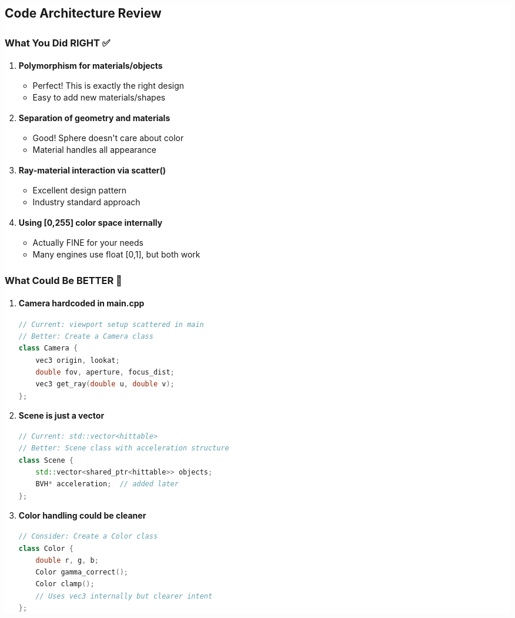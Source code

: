 
## Code Architecture Review

### What You Did RIGHT ✅

1. **Polymorphism for materials/objects**
   - Perfect! This is exactly the right design
   - Easy to add new materials/shapes

2. **Separation of geometry and materials**
   - Good! Sphere doesn't care about color
   - Material handles all appearance

3. **Ray-material interaction via scatter()**
   - Excellent design pattern
   - Industry standard approach

4. **Using [0,255] color space internally**
   - Actually FINE for your needs
   - Many engines use float [0,1], but both work

### What Could Be BETTER 🔧

1. **Camera hardcoded in main.cpp**
   ```cpp
   // Current: viewport setup scattered in main
   // Better: Create a Camera class
   class Camera {
       vec3 origin, lookat;
       double fov, aperture, focus_dist;
       vec3 get_ray(double u, double v);
   };
   ```

2. **Scene is just a vector**
   ```cpp
   // Current: std::vector<hittable>
   // Better: Scene class with acceleration structure
   class Scene {
       std::vector<shared_ptr<hittable>> objects;
       BVH* acceleration;  // added later
   };
   ```

3. **Color handling could be cleaner**
   ```cpp
   // Consider: Create a Color class
   class Color {
       double r, g, b;
       Color gamma_correct();
       Color clamp();
       // Uses vec3 internally but clearer intent
   };
   ```
